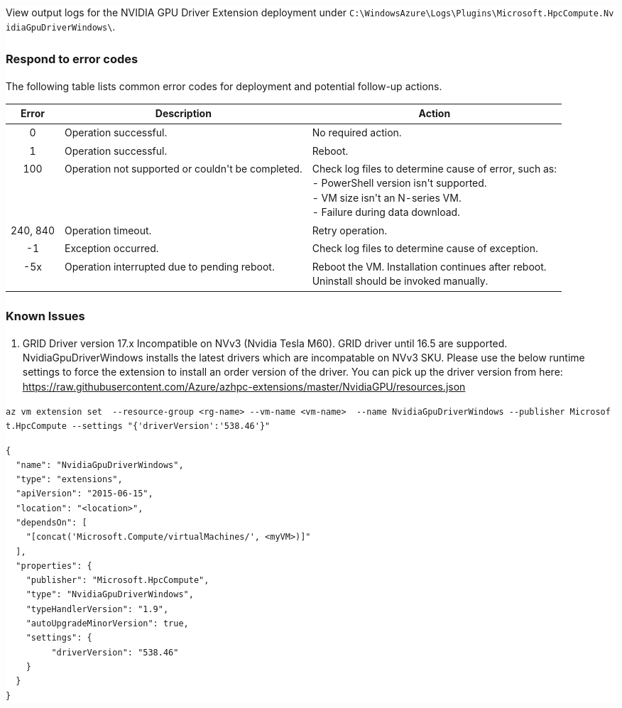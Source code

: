 View output logs for the NVIDIA GPU Driver Extension deployment under
`C:\WindowsAzure\Logs\Plugins\Microsoft.HpcCompute.NvidiaGpuDriverWindows\`.

### Respond to error codes

The following table lists common error codes for deployment and potential follow-up actions.

| Error | Description | Action |
| :---: | --- | --- |
| 0 | Operation successful. | No required action. |
| 1 | Operation successful. | Reboot. |
| 100 | Operation not supported or couldn't be completed. | Check log files to determine cause of error, such as: <br>- PowerShell version isn't supported. <br> - VM size isn't an N-series VM. <br> - Failure during data download. |
| 240, 840 | Operation timeout. | Retry operation. |
| -1 | Exception occurred. | Check log files to determine cause of exception. |
| -5x | Operation interrupted due to pending reboot. | Reboot the VM. Installation continues after reboot. <br> Uninstall should be invoked manually. |

### Known Issues
1) GRID Driver version 17.x Incompatible on NVv3 (Nvidia Tesla M60). GRID driver until 16.5 are supported. NvidiaGpuDriverWindows installs the latest drivers which are incompatable on NVv3 SKU. Please use the below runtime settings to force the extension to install an order version of the driver. You can pick up the driver version from here: https://raw.githubusercontent.com/Azure/azhpc-extensions/master/NvidiaGPU/resources.json
   
```azurecli
az vm extension set  --resource-group <rg-name> --vm-name <vm-name>  --name NvidiaGpuDriverWindows --publisher Microsoft.HpcCompute --settings "{'driverVersion':'538.46'}"
```

```ARM templates
{
  "name": "NvidiaGpuDriverWindows",
  "type": "extensions",
  "apiVersion": "2015-06-15",
  "location": "<location>",
  "dependsOn": [
    "[concat('Microsoft.Compute/virtualMachines/', <myVM>)]"
  ],
  "properties": {
    "publisher": "Microsoft.HpcCompute",
    "type": "NvidiaGpuDriverWindows",
    "typeHandlerVersion": "1.9",
    "autoUpgradeMinorVersion": true,
    "settings": {
         "driverVersion": "538.46"
    }
  }
}
```

